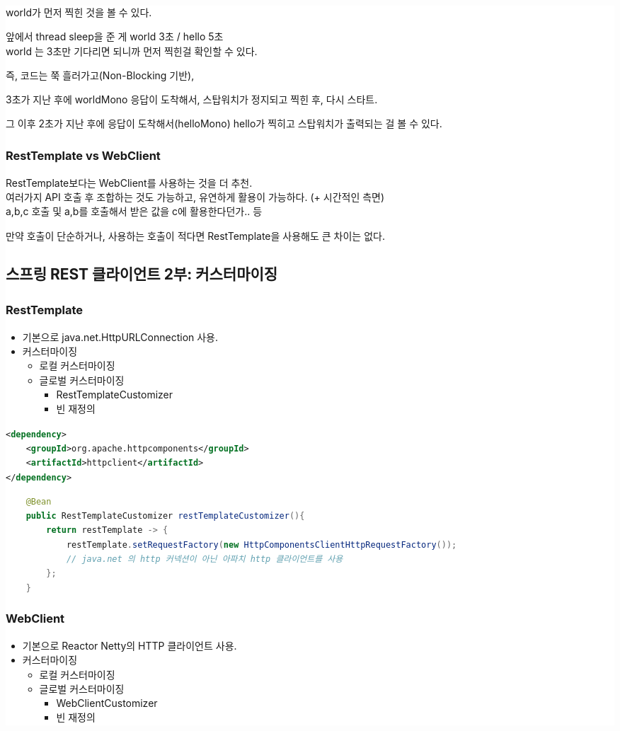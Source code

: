 

world가 먼저 찍힌 것을 볼 수 있다.

앞에서 thread sleep을 준 게
world 3초 / hello 5초        
world 는 3초만 기다리면 되니까 먼저 찍힌걸 확인할 수 있다.

즉, 코드는 쭉 흘러가고(Non-Blocking 기반),

3초가 지난 후에 worldMono 응답이 도착해서, 스탑워치가 정지되고 찍힌 후, 다시 스타트.         

그 이후 2초가 지난 후에 응답이 도착해서(helloMono) hello가 찍히고 스탑워치가 출력되는 걸 볼 수 있다.          


### RestTemplate vs WebClient
RestTemplate보다는 WebClient를 사용하는 것을 더 추천.          
여러가지 API 호출 후 조합하는 것도 가능하고, 유연하게 활용이 가능하다. (+ 시간적인 측면)          
a,b,c 호출 및 a,b를 호출해서 받은 값을 c에 활용한다던가.. 등        

만약 호출이 단순하거나, 사용하는 호출이 적다면 RestTemplate을 사용해도 큰 차이는 없다.       




## 스프링 REST 클라이언트 2부: 커스터마이징
### RestTemplate
- 기본으로 java.net.HttpURLConnection 사용.
- 커스터마이징
  - 로컬 커스터마이징
  - 글로벌 커스터마이징
    - RestTemplateCustomizer
    - 빈 재정의
 
~~~xml
<dependency>
    <groupId>org.apache.httpcomponents</groupId>
    <artifactId>httpclient</artifactId>
</dependency>
~~~

~~~java
    @Bean
    public RestTemplateCustomizer restTemplateCustomizer(){
        return restTemplate -> {
            restTemplate.setRequestFactory(new HttpComponentsClientHttpRequestFactory());
            // java.net 의 http 커넥션이 아닌 아파치 http 클라이언트를 사용
        };
    }
~~~
 
 
### WebClient
- 기본으로 Reactor Netty의 HTTP 클라이언트 사용.
- 커스터마이징
  - 로컬 커스터마이징
  - 글로벌 커스터마이징
    - WebClientCustomizer
    - 빈 재정의
